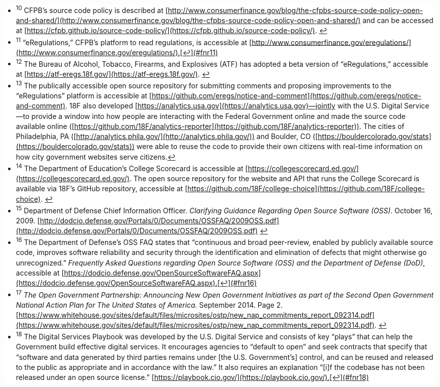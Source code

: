 *   <sup id="fn10">10</sup> CFPB’s source code policy is described at [http://www.consumerfinance.gov/blog/the-cfpbs-source-code-policy-open-and-shared/](http://www.consumerfinance.gov/blog/the-cfpbs-source-code-policy-open-and-shared/) and can be accessed at [https://cfpb.github.io/source-code-policy/](https://cfpb.github.io/source-code-policy/). [↩](#fnr10)
*   <sup id="fn11">11</sup> “eRegulations,” CFPB’s platform to read regulations, is accessible at [http://www.consumerfinance.gov/eregulations/](http://www.consumerfinance.gov/eregulations/).[↩](#fnr11)
*   <sup id="fn12">12</sup> The Bureau of Alcohol, Tobacco, Firearms, and Explosives (ATF) has adopted a beta version of “eRegulations,” accessible at [https://atf-eregs.18f.gov/](https://atf-eregs.18f.gov/). [↩](#fnr12)
*   <sup id="fn13">13</sup> The publically accessible open source repository for submitting comments and proposing improvements to the “eRegulations” platform is accessible at [https://github.com/eregs/notice-and-comment](https://github.com/eregs/notice-and-comment). 18F also developed [https://analytics.usa.gov](https://analytics.usa.gov)—jointly with the U.S. Digital Service—to provide a window into how people are interacting with the Federal Government online and made the source code available online ([https://github.com/18F/analytics-reporter](https://github.com/18F/analytics-reporter)). The cities of Philadelphia, PA ([http://analytics.phila.gov/](http://analytics.phila.gov/)) and Boulder, CO ([https://bouldercolorado.gov/stats](https://bouldercolorado.gov/stats)) were able to reuse the code to provide their own citizens with real-time information on how city government websites serve citizens.[↩](#fnr13)
*   <sup id="fn14">14</sup> The Department of Education’s College Scorecard is accessible at [https://collegescorecard.ed.gov/](https://collegescorecard.ed.gov/). The open source repository for the website and API that runs the College Scorecard is available via 18F’s GitHub repository, accessible at [https://github.com/18F/college-choice](https://github.com/18F/college-choice). [↩](#fnr14)
*   <sup id="fn15">15</sup> Department of Defense Chief Information Officer. _Clarifying Guidance Regarding Open Source Software (OSS)_. October 16, 2009\. [http://dodcio.defense.gov/Portals/0/Documents/OSSFAQ/2009OSS.pdf](http://dodcio.defense.gov/Portals/0/Documents/OSSFAQ/2009OSS.pdf) [↩](#fnr15)
*   <sup id="fn16">16</sup> The Department of Defense’s OSS FAQ states that “continuous and broad peer-review, enabled by publicly available source code, improves software reliability and security through the identification and elimination of defects that might otherwise go unrecognized.” _Frequently Asked Questions regarding Open Source Software (OSS) and the Department of Defense (DoD)_, accessible at [https://dodcio.defense.gov/OpenSourceSoftwareFAQ.aspx](https://dodcio.defense.gov/OpenSourceSoftwareFAQ.aspx).[↩](#fnr16)
*   <sup id="fn17">17</sup> _The Open Government Partnership: Announcing New Open Government Initiatives as part of the Second Open Government National Action Plan for The United States of America._ September 2014\. Page 2\. [https://www.whitehouse.gov/sites/default/files/microsites/ostp/new_nap_commitments_report_092314.pdf](https://www.whitehouse.gov/sites/default/files/microsites/ostp/new_nap_commitments_report_092314.pdf). [↩](#fnr17)
*   <sup id="fn18">18</sup> The Digital Services Playbook was developed by the U.S. Digital Service and consists of key “plays” that can help the Government build effective digital services. It encourages agencies to “default to open” and seek contracts that specify that “software and data generated by third parties remains under [the U.S. Government’s] control, and can be reused and released to the public as appropriate and in accordance with the law.” It also requires an explanation “[i]f the codebase has not been released under an open source license.” [https://playbook.cio.gov/](https://playbook.cio.gov/).[↩](#fnr18)
